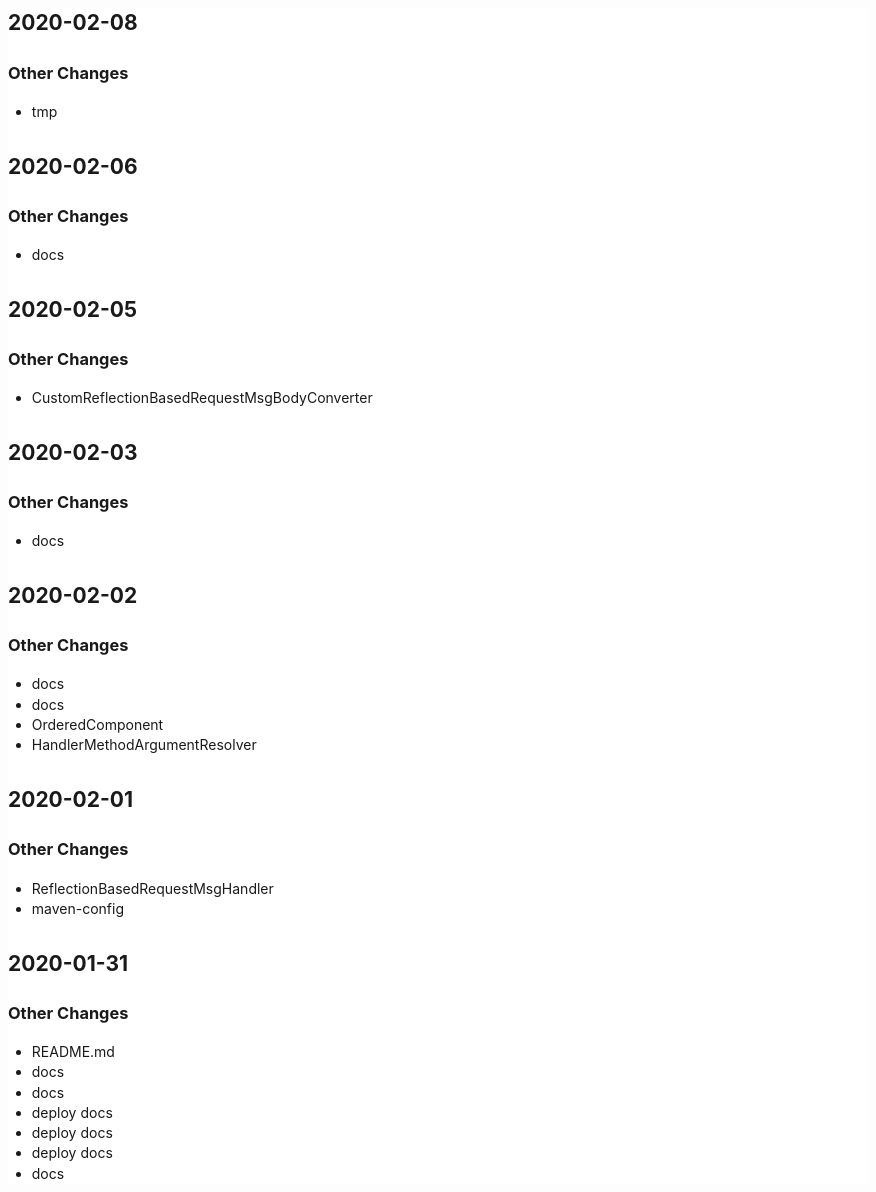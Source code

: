 ## 2020-02-08
### Other Changes
- tmp


## 2020-02-06
### Other Changes
- docs


## 2020-02-05
### Other Changes
- CustomReflectionBasedRequestMsgBodyConverter


## 2020-02-03
### Other Changes
- docs


## 2020-02-02
### Other Changes
- docs
- docs
- OrderedComponent
- HandlerMethodArgumentResolver


## 2020-02-01
### Other Changes
- ReflectionBasedRequestMsgHandler
- maven-config


## 2020-01-31
### Other Changes
- README.md
- docs
- docs
- deploy docs
- deploy docs
- deploy docs
- docs
